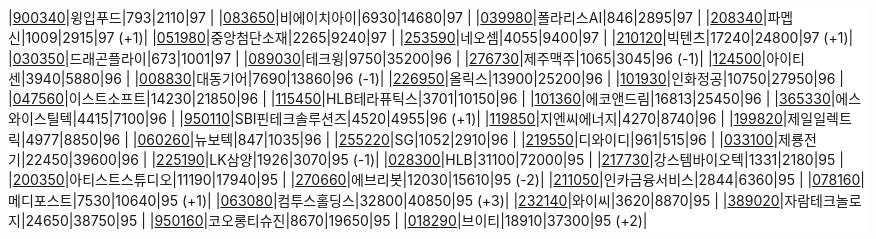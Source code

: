 |[900340](https://finance.daum.net/quotes/A900340)|윙입푸드|793|2110|97 |
|[083650](https://finance.daum.net/quotes/A083650)|비에이치아이|6930|14680|97 |
|[039980](https://finance.daum.net/quotes/A039980)|폴라리스AI|846|2895|97 |
|[208340](https://finance.daum.net/quotes/A208340)|파멥신|1009|2915|97 (+1)|
|[051980](https://finance.daum.net/quotes/A051980)|중앙첨단소재|2265|9240|97 |
|[253590](https://finance.daum.net/quotes/A253590)|네오셈|4055|9400|97 |
|[210120](https://finance.daum.net/quotes/A210120)|빅텐츠|17240|24800|97 (+1)|
|[030350](https://finance.daum.net/quotes/A030350)|드래곤플라이|673|1001|97 |
|[089030](https://finance.daum.net/quotes/A089030)|테크윙|9750|35200|96 |
|[276730](https://finance.daum.net/quotes/A276730)|제주맥주|1065|3045|96 (-1)|
|[124500](https://finance.daum.net/quotes/A124500)|아이티센|3940|5880|96 |
|[008830](https://finance.daum.net/quotes/A008830)|대동기어|7690|13860|96 (-1)|
|[226950](https://finance.daum.net/quotes/A226950)|올릭스|13900|25200|96 |
|[101930](https://finance.daum.net/quotes/A101930)|인화정공|10750|27950|96 |
|[047560](https://finance.daum.net/quotes/A047560)|이스트소프트|14230|21850|96 |
|[115450](https://finance.daum.net/quotes/A115450)|HLB테라퓨틱스|3701|10150|96 |
|[101360](https://finance.daum.net/quotes/A101360)|에코앤드림|16813|25450|96 |
|[365330](https://finance.daum.net/quotes/A365330)|에스와이스틸텍|4415|7100|96 |
|[950110](https://finance.daum.net/quotes/A950110)|SBI핀테크솔루션즈|4520|4955|96 (+1)|
|[119850](https://finance.daum.net/quotes/A119850)|지엔씨에너지|4270|8740|96 |
|[199820](https://finance.daum.net/quotes/A199820)|제일일렉트릭|4977|8850|96 |
|[060260](https://finance.daum.net/quotes/A060260)|뉴보텍|847|1035|96 |
|[255220](https://finance.daum.net/quotes/A255220)|SG|1052|2910|96 |
|[219550](https://finance.daum.net/quotes/A219550)|디와이디|961|515|96 |
|[033100](https://finance.daum.net/quotes/A033100)|제룡전기|22450|39600|96 |
|[225190](https://finance.daum.net/quotes/A225190)|LK삼양|1926|3070|95 (-1)|
|[028300](https://finance.daum.net/quotes/A028300)|HLB|31100|72000|95 |
|[217730](https://finance.daum.net/quotes/A217730)|강스템바이오텍|1331|2180|95 |
|[200350](https://finance.daum.net/quotes/A200350)|아티스트스튜디오|11190|17940|95 |
|[270660](https://finance.daum.net/quotes/A270660)|에브리봇|12030|15610|95 (-2)|
|[211050](https://finance.daum.net/quotes/A211050)|인카금융서비스|2844|6360|95 |
|[078160](https://finance.daum.net/quotes/A078160)|메디포스트|7530|10640|95 (+1)|
|[063080](https://finance.daum.net/quotes/A063080)|컴투스홀딩스|32800|40850|95 (+3)|
|[232140](https://finance.daum.net/quotes/A232140)|와이씨|3620|8870|95 |
|[389020](https://finance.daum.net/quotes/A389020)|자람테크놀로지|24650|38750|95 |
|[950160](https://finance.daum.net/quotes/A950160)|코오롱티슈진|8670|19650|95 |
|[018290](https://finance.daum.net/quotes/A018290)|브이티|18910|37300|95 (+2)|